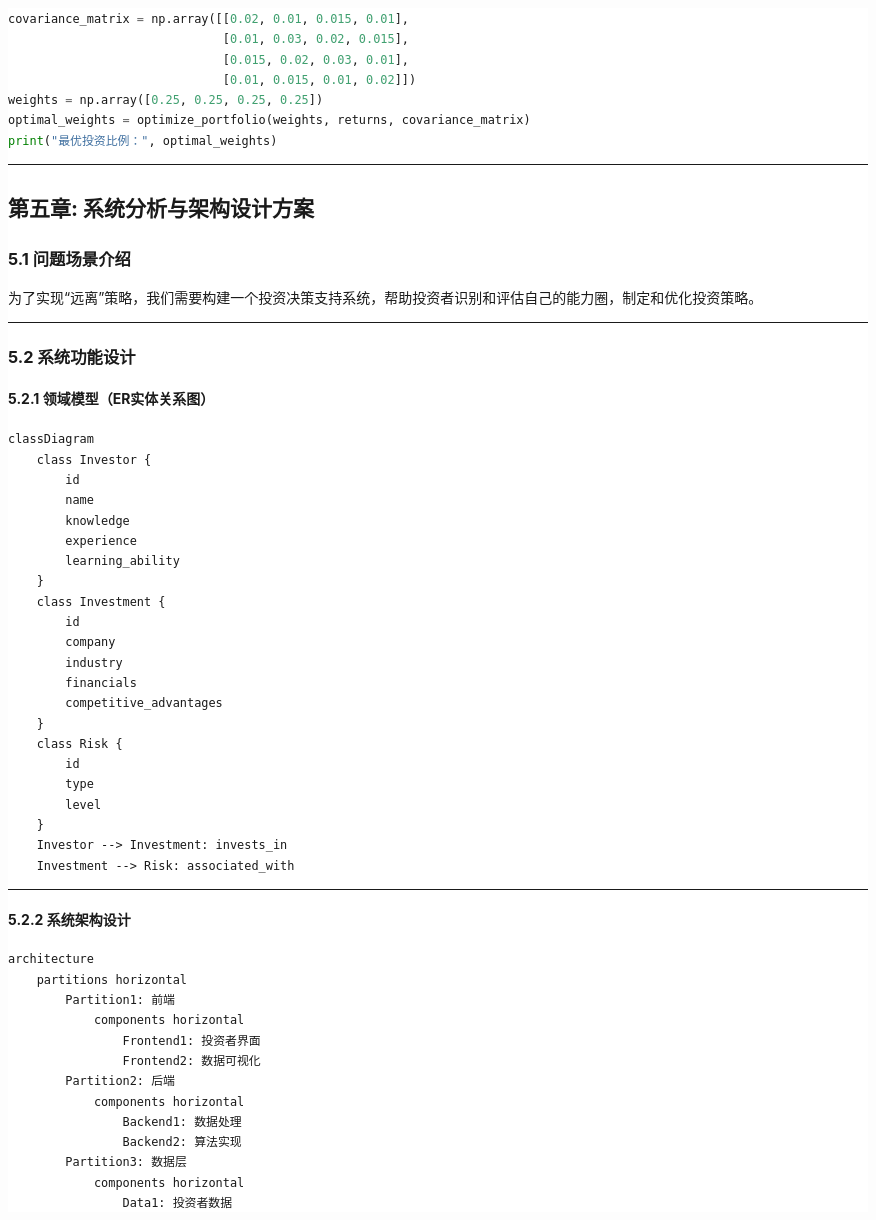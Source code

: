 ```python
covariance_matrix = np.array([[0.02, 0.01, 0.015, 0.01],
                              [0.01, 0.03, 0.02, 0.015],
                              [0.015, 0.02, 0.03, 0.01],
                              [0.01, 0.015, 0.01, 0.02]])
weights = np.array([0.25, 0.25, 0.25, 0.25])
optimal_weights = optimize_portfolio(weights, returns, covariance_matrix)
print("最优投资比例：", optimal_weights)
```

---

## 第五章: 系统分析与架构设计方案

### 5.1 问题场景介绍
为了实现“远离”策略，我们需要构建一个投资决策支持系统，帮助投资者识别和评估自己的能力圈，制定和优化投资策略。

---

### 5.2 系统功能设计

#### 5.2.1 领域模型（ER实体关系图）
```mermaid
classDiagram
    class Investor {
        id
        name
        knowledge
        experience
        learning_ability
    }
    class Investment {
        id
        company
        industry
        financials
        competitive_advantages
    }
    class Risk {
        id
        type
        level
    }
    Investor --> Investment: invests_in
    Investment --> Risk: associated_with
```

---

#### 5.2.2 系统架构设计
```mermaid
architecture
    partitions horizontal
        Partition1: 前端
            components horizontal
                Frontend1: 投资者界面
                Frontend2: 数据可视化
        Partition2: 后端
            components horizontal
                Backend1: 数据处理
                Backend2: 算法实现
        Partition3: 数据层
            components horizontal
                Data1: 投资者数据
```